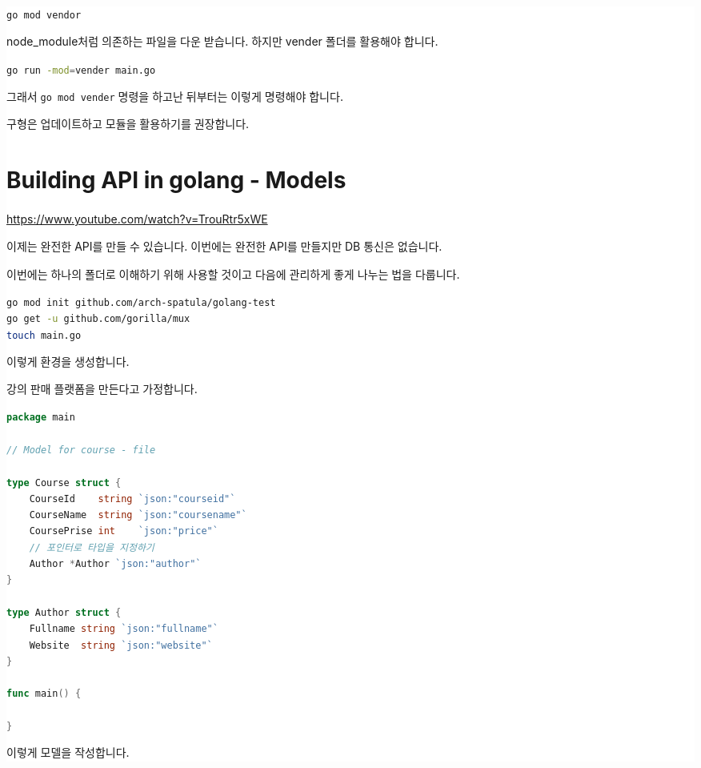 ```sh
go mod vendor
```

node_module처럼 의존하는 파일을 다운 받습니다. 하지만 vender 폴더를 활용해야 합니다.

```sh
go run -mod=vender main.go
```

그래서 `go mod vender` 명령을 하고난 뒤부터는 이렇게 명령해야 합니다.

구형은 업데이트하고 모듈을 활용하기를 권장합니다.

# Building API in golang - Models

https://www.youtube.com/watch?v=TrouRtr5xWE

이제는 완전한 API를 만들 수 있습니다. 이번에는 완전한 API를 만들지만 DB 통신은 없습니다.

이번에는 하나의 폴더로 이해하기 위해 사용할 것이고 다음에 관리하게 좋게 나누는 법을 다룹니다.

```sh
go mod init github.com/arch-spatula/golang-test
go get -u github.com/gorilla/mux
touch main.go
```

이렇게 환경을 생성합니다.

강의 판매 플랫폼을 만든다고 가정합니다.

```go
package main

// Model for course - file

type Course struct {
	CourseId    string `json:"courseid"`
	CourseName  string `json:"coursename"`
	CoursePrise int    `json:"price"`
	// 포인터로 타입을 지정하기
	Author *Author `json:"author"`
}

type Author struct {
	Fullname string `json:"fullname"`
	Website  string `json:"website"`
}

func main() {

}
```

이렇게 모델을 작성합니다.
